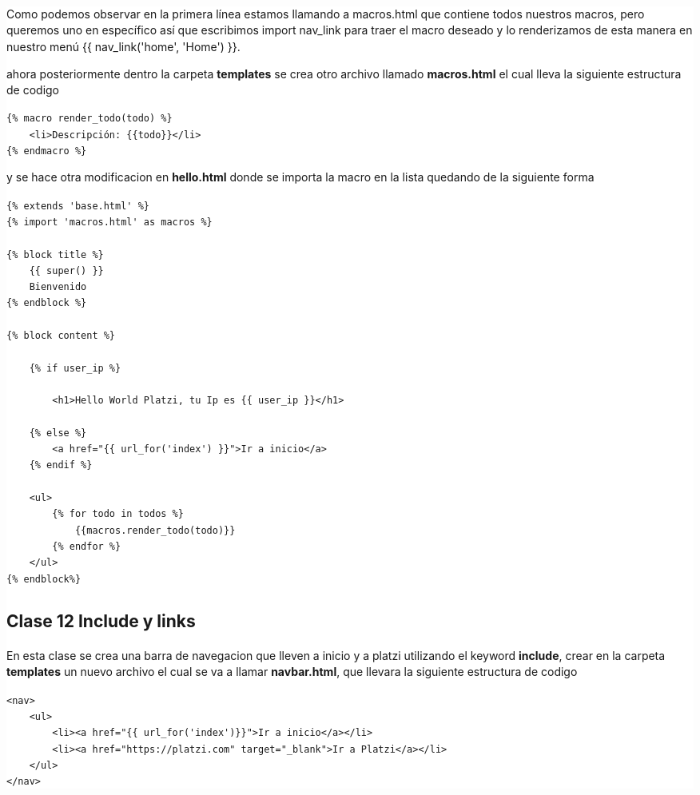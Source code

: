 ```
```

Como podemos observar en la primera línea estamos llamando a macros.html que contiene todos nuestros macros, pero queremos uno en específico así que escribimos import nav_link para traer el macro deseado y lo renderizamos de esta manera en nuestro menú {{ nav_link('home', 'Home') }}.

ahora posteriormente dentro la carpeta **templates** se crea otro archivo llamado **macros.html** el cual lleva la siguiente estructura de codigo

```
{% macro render_todo(todo) %}
    <li>Descripción: {{todo}}</li>
{% endmacro %}
```

y se hace otra modificacion en **hello.html** donde se importa la macro en la lista quedando de la siguiente forma

```
{% extends 'base.html' %}
{% import 'macros.html' as macros %}

{% block title %}
    {{ super() }}
    Bienvenido
{% endblock %}

{% block content %}

    {% if user_ip %}

        <h1>Hello World Platzi, tu Ip es {{ user_ip }}</h1>

    {% else %}
        <a href="{{ url_for('index') }}">Ir a inicio</a>
    {% endif %}

    <ul>
        {% for todo in todos %}
            {{macros.render_todo(todo)}}
        {% endfor %}
    </ul>
{% endblock%}
```

## Clase 12 Include y links

En esta clase  se crea una barra de navegacion que lleven a inicio y a platzi utilizando el keyword **include**, crear en la carpeta **templates** un nuevo archivo el cual se va a llamar **navbar.html**, que llevara la siguiente estructura de codigo

```
<nav>
    <ul>
        <li><a href="{{ url_for('index')}}">Ir a inicio</a></li>
        <li><a href="https://platzi.com" target="_blank">Ir a Platzi</a></li>
    </ul>
</nav>
```
